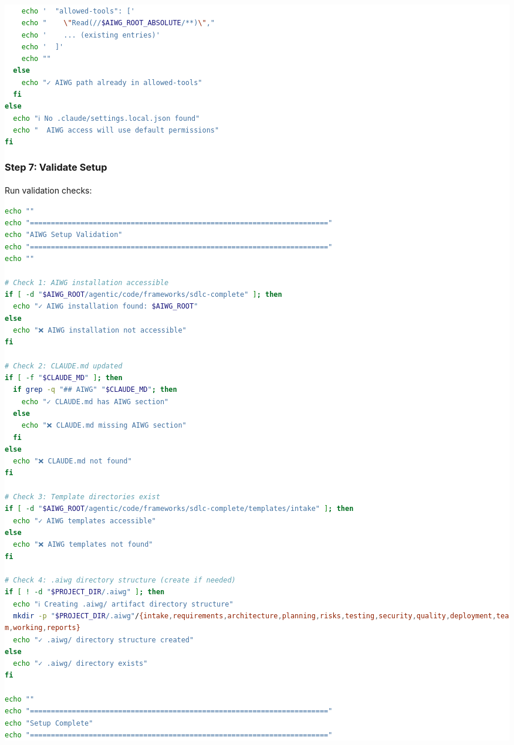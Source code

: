 ```bash
    echo '  "allowed-tools": ['
    echo "    \"Read(//$AIWG_ROOT_ABSOLUTE/**)\","
    echo '    ... (existing entries)'
    echo '  ]'
    echo ""
  else
    echo "✓ AIWG path already in allowed-tools"
  fi
else
  echo "ℹ No .claude/settings.local.json found"
  echo "  AIWG access will use default permissions"
fi
```

### Step 7: Validate Setup

Run validation checks:

```bash
echo ""
echo "======================================================================="
echo "AIWG Setup Validation"
echo "======================================================================="
echo ""

# Check 1: AIWG installation accessible
if [ -d "$AIWG_ROOT/agentic/code/frameworks/sdlc-complete" ]; then
  echo "✓ AIWG installation found: $AIWG_ROOT"
else
  echo "❌ AIWG installation not accessible"
fi

# Check 2: CLAUDE.md updated
if [ -f "$CLAUDE_MD" ]; then
  if grep -q "## AIWG" "$CLAUDE_MD"; then
    echo "✓ CLAUDE.md has AIWG section"
  else
    echo "❌ CLAUDE.md missing AIWG section"
  fi
else
  echo "❌ CLAUDE.md not found"
fi

# Check 3: Template directories exist
if [ -d "$AIWG_ROOT/agentic/code/frameworks/sdlc-complete/templates/intake" ]; then
  echo "✓ AIWG templates accessible"
else
  echo "❌ AIWG templates not found"
fi

# Check 4: .aiwg directory structure (create if needed)
if [ ! -d "$PROJECT_DIR/.aiwg" ]; then
  echo "ℹ Creating .aiwg/ artifact directory structure"
  mkdir -p "$PROJECT_DIR/.aiwg"/{intake,requirements,architecture,planning,risks,testing,security,quality,deployment,team,working,reports}
  echo "✓ .aiwg/ directory structure created"
else
  echo "✓ .aiwg/ directory exists"
fi

echo ""
echo "======================================================================="
echo "Setup Complete"
echo "======================================================================="
```